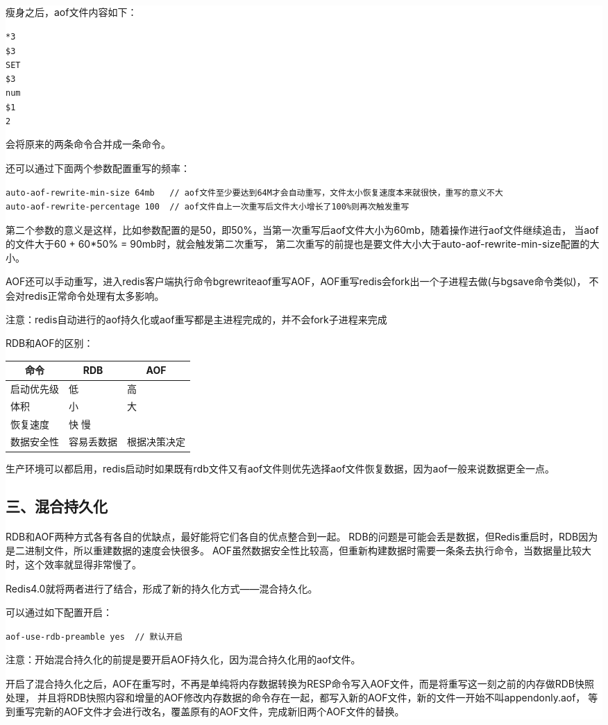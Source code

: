 瘦身之后，aof文件内容如下：
```text
*3
$3
SET
$3
num
$1
2
```

会将原来的两条命令合并成一条命令。

还可以通过下面两个参数配置重写的频率：
```text
auto-aof-rewrite-min-size 64mb   // aof文件至少要达到64M才会自动重写，文件太小恢复速度本来就很快，重写的意义不大
auto-aof-rewrite-percentage 100  // aof文件自上一次重写后文件大小增长了100%则再次触发重写
```

第二个参数的意义是这样，比如参数配置的是50，即50%，当第一次重写后aof文件大小为60mb，随着操作进行aof文件继续追击，
当aof的文件大于60 + 60*50% = 90mb时，就会触发第二次重写，
第二次重写的前提也是要文件大小大于auto-aof-rewrite-min-size配置的大小。

AOF还可以手动重写，进入redis客户端执行命令bgrewriteaof重写AOF，AOF重写redis会fork出一个子进程去做(与bgsave命令类似)，
不会对redis正常命令处理有太多影响。

注意：redis自动进行的aof持久化或aof重写都是主进程完成的，并不会fork子进程来完成

RDB和AOF的区别：

| 命令	    | RDB	   | AOF    |
|--------|--------|--------|
| 启动优先级	 | 低	     | 高      |
| 体积	    | 小	     | 大      |
| 恢复速度	  | 快	慢    |
| 数据安全性	 | 容易丢数据	 | 根据决策决定 |

生产环境可以都启用，redis启动时如果既有rdb文件又有aof文件则优先选择aof文件恢复数据，因为aof一般来说数据更全一点。

## 三、混合持久化
RDB和AOF两种方式各有各自的优缺点，最好能将它们各自的优点整合到一起。
RDB的问题是可能会丢是数据，但Redis重启时，RDB因为是二进制文件，所以重建数据的速度会快很多。
AOF虽然数据安全性比较高，但重新构建数据时需要一条条去执行命令，当数据量比较大时，这个效率就显得非常慢了。

Redis4.0就将两者进行了结合，形成了新的持久化方式——混合持久化。

可以通过如下配置开启：
```text
aof-use-rdb-preamble yes  // 默认开启
```
注意：开始混合持久化的前提是要开启AOF持久化，因为混合持久化用的aof文件。

开启了混合持久化之后，AOF在重写时，不再是单纯将内存数据转换为RESP命令写入AOF文件，而是将重写这一刻之前的内存做RDB快照处理，
并且将RDB快照内容和增量的AOF修改内存数据的命令存在一起，都写入新的AOF文件，新的文件一开始不叫appendonly.aof，
等到重写完新的AOF文件才会进行改名，覆盖原有的AOF文件，完成新旧两个AOF文件的替换。
